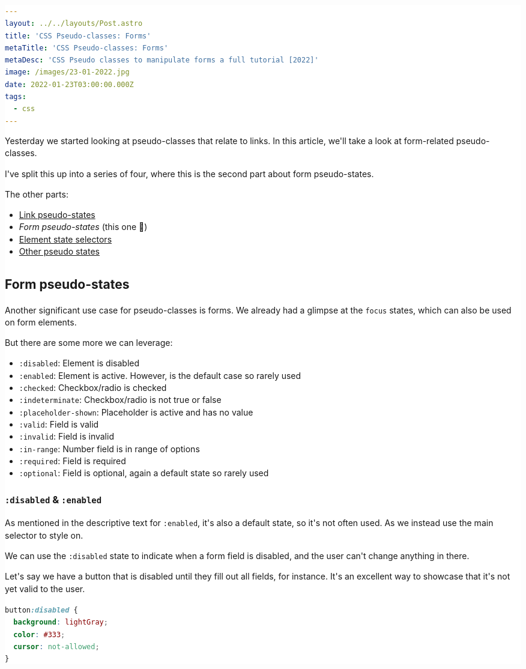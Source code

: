 ```yaml
---
layout: ../../layouts/Post.astro
title: 'CSS Pseudo-classes: Forms'
metaTitle: 'CSS Pseudo-classes: Forms'
metaDesc: 'CSS Pseudo classes to manipulate forms a full tutorial [2022]'
image: /images/23-01-2022.jpg
date: 2022-01-23T03:00:00.000Z
tags:
  - css
---
```


Yesterday we started looking at pseudo-classes that relate to links. In this article, we'll take a look at form-related pseudo-classes.

I've split this up into a series of four, where this is the second part about form pseudo-states.

The other parts:

- [Link pseudo-states](https://daily-dev-tips.com/posts/css-pseudo-classes-links/)
- _Form pseudo-states_ (this one 💖)
- [Element state selectors](https://daily-dev-tips.com/posts/css-pseudo-classes-element-states/)
- [Other pseudo states](https://daily-dev-tips.com/posts/css-pseudo-classes-other-states/)

## Form pseudo-states

Another significant use case for pseudo-classes is forms.
We already had a glimpse at the `focus` states, which can also be used on form elements.

But there are some more we can leverage:

- `:disabled`: Element is disabled
- `:enabled`: Element is active. However, is the default case so rarely used
- `:checked`: Checkbox/radio is checked
- `:indeterminate`: Checkbox/radio is not true or false
- `:placeholder-shown`: Placeholder is active and has no value
- `:valid`: Field is valid
- `:invalid`: Field is invalid
- `:in-range`: Number field is in range of options
- `:required`: Field is required
- `:optional`: Field is optional, again a default state so rarely used

### `:disabled` & `:enabled`

As mentioned in the descriptive text for `:enabled`, it's also a default state, so it's not often used. As we instead use the main selector to style on.

We can use the `:disabled` state to indicate when a form field is disabled, and the user can't change anything in there.

Let's say we have a button that is disabled until they fill out all fields, for instance.
It's an excellent way to showcase that it's not yet valid to the user.

```css
button:disabled {
  background: lightGray;
  color: #333;
  cursor: not-allowed;
}
```
